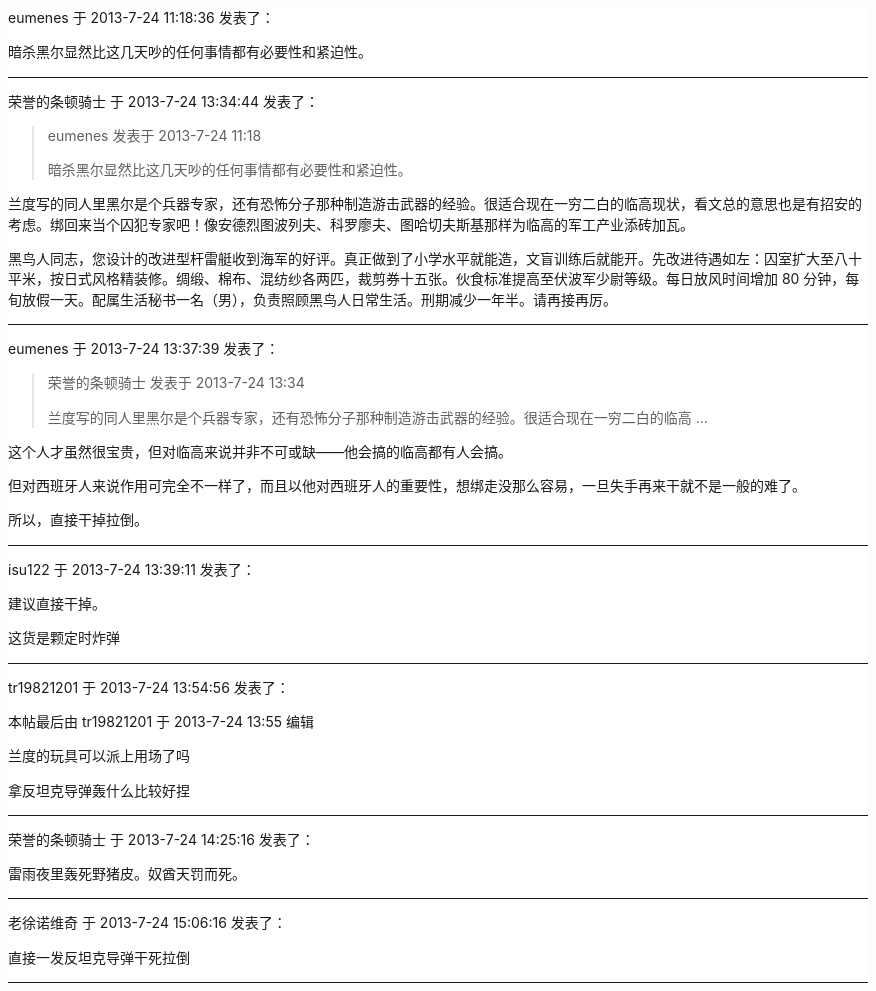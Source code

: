 
eumenes 于 2013-7-24 11:18:36 发表了：

暗杀黑尔显然比这几天吵的任何事情都有必要性和紧迫性。

---

荣誉的条顿骑士 于 2013-7-24 13:34:44 发表了：

> eumenes 发表于 2013-7-24 11:18
>
> 暗杀黑尔显然比这几天吵的任何事情都有必要性和紧迫性。

兰度写的同人里黑尔是个兵器专家，还有恐怖分子那种制造游击武器的经验。很适合现在一穷二白的临高现状，看文总的意思也是有招安的考虑。绑回来当个囚犯专家吧！像安德烈图波列夫、科罗廖夫、图哈切夫斯基那样为临高的军工产业添砖加瓦。

黑鸟人同志，您设计的改进型杆雷艇收到海军的好评。真正做到了小学水平就能造，文盲训练后就能开。先改进待遇如左：囚室扩大至八十平米，按日式风格精装修。绸缎、棉布、混纺纱各两匹，裁剪券十五张。伙食标准提高至伏波军少尉等级。每日放风时间增加 80 分钟，每旬放假一天。配属生活秘书一名（男），负责照顾黑鸟人日常生活。刑期减少一年半。请再接再厉。

---

eumenes 于 2013-7-24 13:37:39 发表了：

> 荣誉的条顿骑士 发表于 2013-7-24 13:34
>
> 兰度写的同人里黑尔是个兵器专家，还有恐怖分子那种制造游击武器的经验。很适合现在一穷二白的临高 ...

这个人才虽然很宝贵，但对临高来说并非不可或缺——他会搞的临高都有人会搞。

但对西班牙人来说作用可完全不一样了，而且以他对西班牙人的重要性，想绑走没那么容易，一旦失手再来干就不是一般的难了。

所以，直接干掉拉倒。

---

isu122 于 2013-7-24 13:39:11 发表了：

建议直接干掉。

这货是颗定时炸弹

---

tr19821201 于 2013-7-24 13:54:56 发表了：

本帖最后由 tr19821201 于 2013-7-24 13:55 编辑

兰度的玩具可以派上用场了吗

拿反坦克导弹轰什么比较好捏

---

荣誉的条顿骑士 于 2013-7-24 14:25:16 发表了：

雷雨夜里轰死野猪皮。奴酋天罚而死。

---

老徐诺维奇 于 2013-7-24 15:06:16 发表了：

直接一发反坦克导弹干死拉倒

---